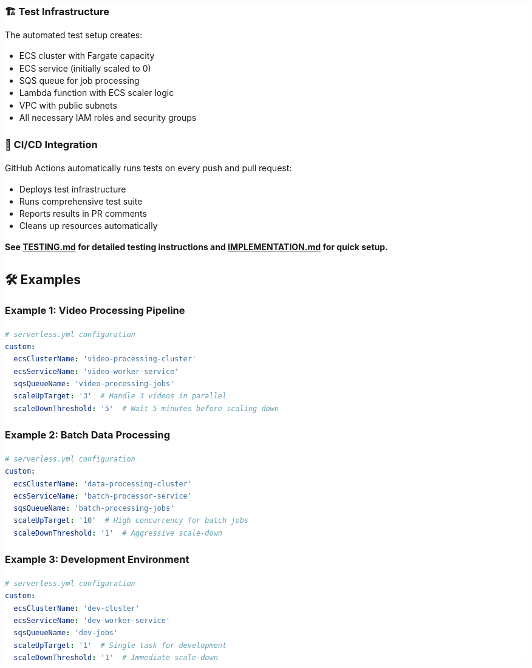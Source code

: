 ### 🏗️ Test Infrastructure

The automated test setup creates:
- ECS cluster with Fargate capacity
- ECS service (initially scaled to 0)
- SQS queue for job processing
- Lambda function with ECS scaler logic
- VPC with public subnets
- All necessary IAM roles and security groups

### 🔄 CI/CD Integration

GitHub Actions automatically runs tests on every push and pull request:
- Deploys test infrastructure
- Runs comprehensive test suite
- Reports results in PR comments
- Cleans up resources automatically

**See [TESTING.md](TESTING.md) for detailed testing instructions and [IMPLEMENTATION.md](IMPLEMENTATION.md) for quick setup.**

## 🛠️ Examples

### Example 1: Video Processing Pipeline

```yaml
# serverless.yml configuration
custom:
  ecsClusterName: 'video-processing-cluster'
  ecsServiceName: 'video-worker-service'
  sqsQueueName: 'video-processing-jobs'
  scaleUpTarget: '3'  # Handle 3 videos in parallel
  scaleDownThreshold: '5'  # Wait 5 minutes before scaling down
```

### Example 2: Batch Data Processing

```yaml
# serverless.yml configuration  
custom:
  ecsClusterName: 'data-processing-cluster'
  ecsServiceName: 'batch-processor-service'
  sqsQueueName: 'batch-processing-jobs'
  scaleUpTarget: '10'  # High concurrency for batch jobs
  scaleDownThreshold: '1'  # Aggressive scale-down
```

### Example 3: Development Environment

```yaml
# serverless.yml configuration
custom:
  ecsClusterName: 'dev-cluster'
  ecsServiceName: 'dev-worker-service'
  sqsQueueName: 'dev-jobs'
  scaleUpTarget: '1'  # Single task for development
  scaleDownThreshold: '1'  # Immediate scale-down
```

